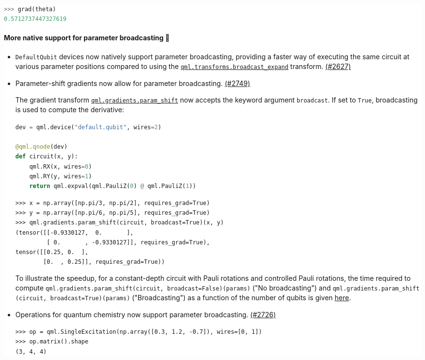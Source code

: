   ```python
  >>> grad(theta)
  0.5712737447327619
  ```

<h4>More native support for parameter broadcasting 📡</h4>

* `DefaultQubit` devices now natively support parameter broadcasting, providing 
  a faster way of executing the same circuit at various parameter positions
  compared to using the [`qml.transforms.broadcast_expand`](https://pennylane.readthedocs.io/en/stable/code/api/pennylane.transforms.broadcast_expand.html) transform.
  [(#2627)](https://github.com/PennyLaneAI/pennylane/pull/2627)
  
* Parameter-shift gradients now allow for parameter broadcasting. 
  [(#2749)](https://github.com/PennyLaneAI/pennylane/pull/2749)

  The gradient transform [`qml.gradients.param_shift`](https://pennylane.readthedocs.io/en/latest/code/api/pennylane.gradients.param_shift.html) 
  now accepts the keyword argument `broadcast`. If set to `True`, broadcasting is 
  used to compute the derivative:

  ```python
  dev = qml.device("default.qubit", wires=2)

  @qml.qnode(dev)
  def circuit(x, y):
      qml.RX(x, wires=0)
      qml.RY(y, wires=1)
      return qml.expval(qml.PauliZ(0) @ qml.PauliZ(1))
  ```

  ```pycon
  >>> x = np.array([np.pi/3, np.pi/2], requires_grad=True)
  >>> y = np.array([np.pi/6, np.pi/5], requires_grad=True)
  >>> qml.gradients.param_shift(circuit, broadcast=True)(x, y)
  (tensor([[-0.9330127,  0.       ],
           [ 0.       , -0.9330127]], requires_grad=True),
  tensor([[0.25, 0.  ],
          [0.  , 0.25]], requires_grad=True))
  ```

  To illustrate the speedup, for a constant-depth circuit with Pauli rotations and controlled Pauli rotations, the 
  time required to compute `qml.gradients.param_shift(circuit, broadcast=False)(params)`
  ("No broadcasting") and `qml.gradients.param_shift(circuit, broadcast=True)(params)` 
  ("Broadcasting") as a function of the number of qubits is given
  [here](https://pennylane.readthedocs.io/en/stable/_images/default_qubit_native_broadcast_speedup.png).

* Operations for quantum chemistry now support parameter broadcasting.
  [(#2726)](https://github.com/PennyLaneAI/pennylane/pull/2726)

  ```pycon
  >>> op = qml.SingleExcitation(np.array([0.3, 1.2, -0.7]), wires=[0, 1])
  >>> op.matrix().shape
  (3, 4, 4)
  ```
